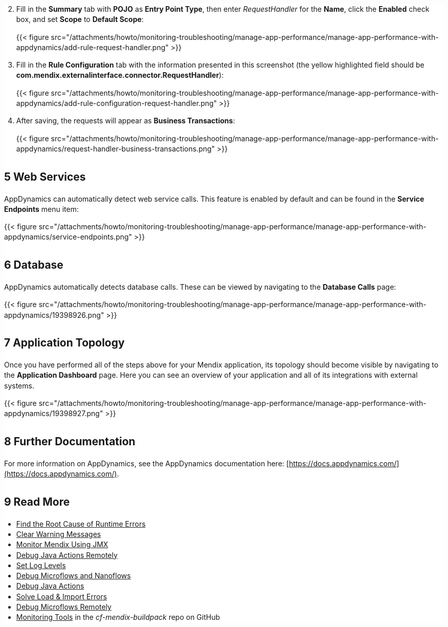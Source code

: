2. Fill in the **Summary** tab with **POJO** as **Entry Point Type**, then enter *RequestHandler* for the **Name**, click the **Enabled** check box, and set **Scope** to **Default Scope**:

    {{< figure src="/attachments/howto/monitoring-troubleshooting/manage-app-performance/manage-app-performance-with-appdynamics/add-rule-request-handler.png" >}}

3. Fill in the **Rule Configuration** tab with the information presented in this screenshot (the yellow highlighted field should be **com.mendix.externalinterface.connector.RequestHandler**):

    {{< figure src="/attachments/howto/monitoring-troubleshooting/manage-app-performance/manage-app-performance-with-appdynamics/add-rule-configuration-request-handler.png" >}}

4. After saving, the requests will appear as **Business Transactions**:

    {{< figure src="/attachments/howto/monitoring-troubleshooting/manage-app-performance/manage-app-performance-with-appdynamics/request-handler-business-transactions.png" >}}

## 5 Web Services

AppDynamics can automatically detect web service calls. This feature is enabled by default and can be found in the **Service Endpoints** menu item:

{{< figure src="/attachments/howto/monitoring-troubleshooting/manage-app-performance/manage-app-performance-with-appdynamics/service-endpoints.png" >}}

## 6 Database

AppDynamics automatically detects database calls. These can be viewed by navigating to the **Database Calls** page:

{{< figure src="/attachments/howto/monitoring-troubleshooting/manage-app-performance/manage-app-performance-with-appdynamics/19398926.png" >}}

## 7 Application Topology

Once you have performed all of the steps above for your Mendix application, its topology should become visible by navigating to the **Application Dashboard** page. Here you can see an overview of your application and all of its integrations with external systems.

{{< figure src="/attachments/howto/monitoring-troubleshooting/manage-app-performance/manage-app-performance-with-appdynamics/19398927.png" >}}

## 8 Further Documentation

For more information on AppDynamics, see the AppDynamics documentation here: [https://docs.appdynamics.com/](https://docs.appdynamics.com/).

## 9 Read More

* [Find the Root Cause of Runtime Errors](/howto/monitoring-troubleshooting/finding-the-root-cause-of-runtime-errors/)
* [Clear Warning Messages](/howto/monitoring-troubleshooting/clear-warning-messages/)
* [Monitor Mendix Using JMX](/howto/monitoring-troubleshooting/monitoring-mendix-using-jmx/)
* [Debug Java Actions Remotely](/howto/monitoring-troubleshooting/debug-java-actions-remotely/)
* [Set Log Levels](/howto/monitoring-troubleshooting/log-levels/)
* [Debug Microflows and Nanoflows](/howto/monitoring-troubleshooting/debug-microflows-and-nanoflows/)
* [Debug Java Actions](/howto/monitoring-troubleshooting/debug-java-actions/)
* [Solve Load & Import Errors](/howto/monitoring-troubleshooting/solving-load-and-import-errors/)
* [Debug Microflows Remotely](/howto/monitoring-troubleshooting/debug-microflows-remotely/)
* [Monitoring Tools](https://github.com/mendix/cf-mendix-buildpack#monitoring-tools) in the *cf-mendix-buildpack* repo on GitHub
